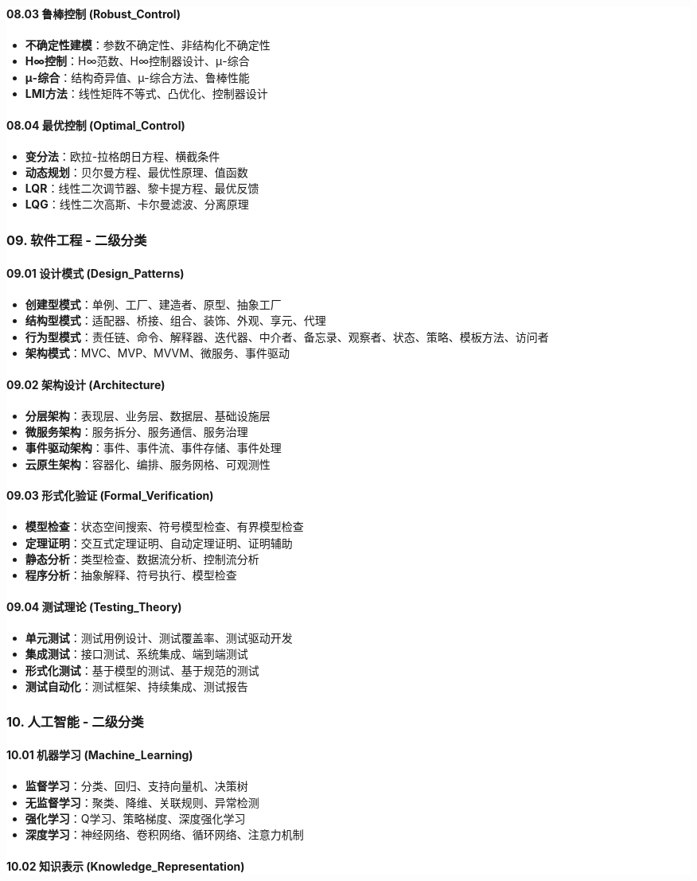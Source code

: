 #### 08.03 鲁棒控制 (Robust_Control)

- **不确定性建模**：参数不确定性、非结构化不确定性
- **H∞控制**：H∞范数、H∞控制器设计、μ-综合
- **μ-综合**：结构奇异值、μ-综合方法、鲁棒性能
- **LMI方法**：线性矩阵不等式、凸优化、控制器设计

#### 08.04 最优控制 (Optimal_Control)

- **变分法**：欧拉-拉格朗日方程、横截条件
- **动态规划**：贝尔曼方程、最优性原理、值函数
- **LQR**：线性二次调节器、黎卡提方程、最优反馈
- **LQG**：线性二次高斯、卡尔曼滤波、分离原理

### 09. 软件工程 - 二级分类

#### 09.01 设计模式 (Design_Patterns)

- **创建型模式**：单例、工厂、建造者、原型、抽象工厂
- **结构型模式**：适配器、桥接、组合、装饰、外观、享元、代理
- **行为型模式**：责任链、命令、解释器、迭代器、中介者、备忘录、观察者、状态、策略、模板方法、访问者
- **架构模式**：MVC、MVP、MVVM、微服务、事件驱动

#### 09.02 架构设计 (Architecture)

- **分层架构**：表现层、业务层、数据层、基础设施层
- **微服务架构**：服务拆分、服务通信、服务治理
- **事件驱动架构**：事件、事件流、事件存储、事件处理
- **云原生架构**：容器化、编排、服务网格、可观测性

#### 09.03 形式化验证 (Formal_Verification)

- **模型检查**：状态空间搜索、符号模型检查、有界模型检查
- **定理证明**：交互式定理证明、自动定理证明、证明辅助
- **静态分析**：类型检查、数据流分析、控制流分析
- **程序分析**：抽象解释、符号执行、模型检查

#### 09.04 测试理论 (Testing_Theory)

- **单元测试**：测试用例设计、测试覆盖率、测试驱动开发
- **集成测试**：接口测试、系统集成、端到端测试
- **形式化测试**：基于模型的测试、基于规范的测试
- **测试自动化**：测试框架、持续集成、测试报告

### 10. 人工智能 - 二级分类

#### 10.01 机器学习 (Machine_Learning)

- **监督学习**：分类、回归、支持向量机、决策树
- **无监督学习**：聚类、降维、关联规则、异常检测
- **强化学习**：Q学习、策略梯度、深度强化学习
- **深度学习**：神经网络、卷积网络、循环网络、注意力机制

#### 10.02 知识表示 (Knowledge_Representation)
